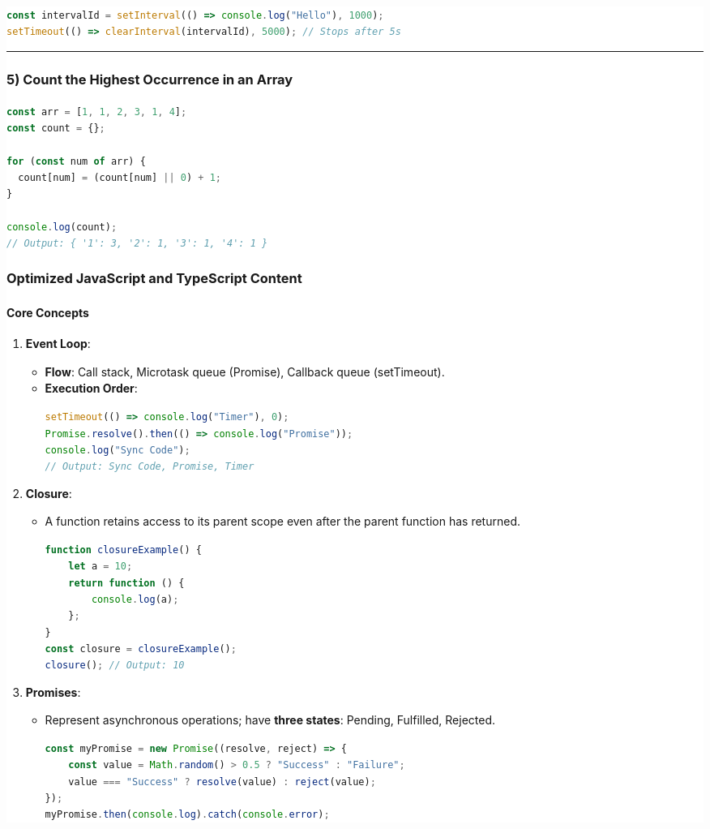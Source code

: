   ```js
  const intervalId = setInterval(() => console.log("Hello"), 1000);
  setTimeout(() => clearInterval(intervalId), 5000); // Stops after 5s
  ```

---

### **5) Count the Highest Occurrence in an Array**  
```js
const arr = [1, 1, 2, 3, 1, 4];
const count = {};

for (const num of arr) {
  count[num] = (count[num] || 0) + 1;
}

console.log(count);
// Output: { '1': 3, '2': 1, '3': 1, '4': 1 }
```


### **Optimized JavaScript and TypeScript Content**

#### **Core Concepts**
1. **Event Loop**:
   - **Flow**: Call stack, Microtask queue (Promise), Callback queue (setTimeout).
   - **Execution Order**:
     ```javascript
     setTimeout(() => console.log("Timer"), 0);
     Promise.resolve().then(() => console.log("Promise"));
     console.log("Sync Code");
     // Output: Sync Code, Promise, Timer
     ```

2. **Closure**:
   - A function retains access to its parent scope even after the parent function has returned.
     ```javascript
     function closureExample() {
         let a = 10;
         return function () {
             console.log(a);
         };
     }
     const closure = closureExample();
     closure(); // Output: 10
     ```

3. **Promises**:
   - Represent asynchronous operations; have **three states**: Pending, Fulfilled, Rejected.
     ```javascript
     const myPromise = new Promise((resolve, reject) => {
         const value = Math.random() > 0.5 ? "Success" : "Failure";
         value === "Success" ? resolve(value) : reject(value);
     });
     myPromise.then(console.log).catch(console.error);
     ```
